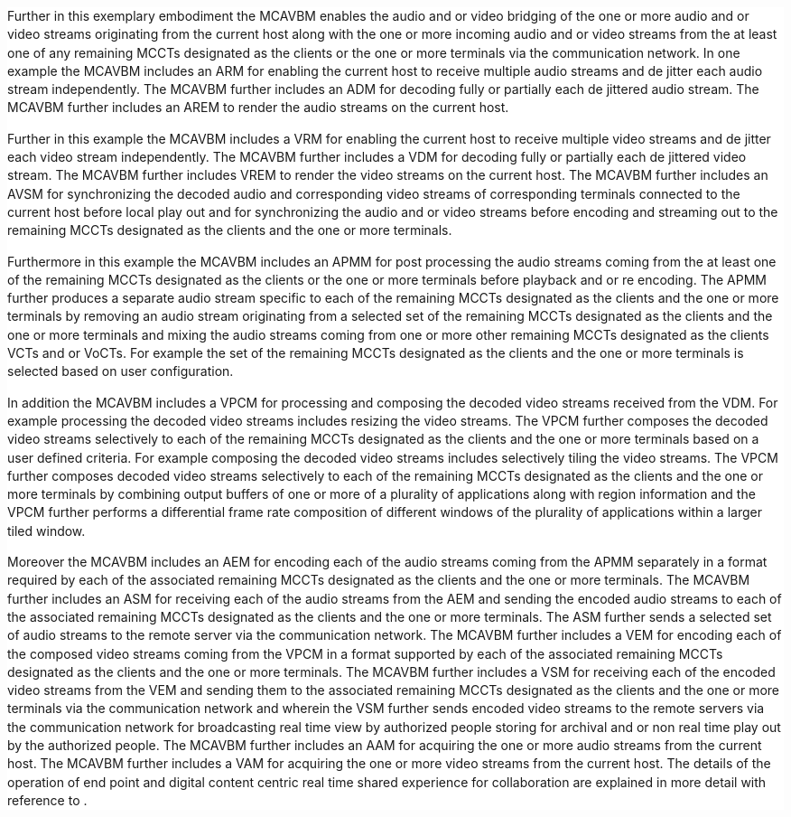 Further in this exemplary embodiment the MCAVBM enables the audio and or video bridging of the one or more audio and or video streams originating from the current host along with the one or more incoming audio and or video streams from the at least one of any remaining MCCTs designated as the clients or the one or more terminals via the communication network. In one example the MCAVBM includes an ARM for enabling the current host to receive multiple audio streams and de jitter each audio stream independently. The MCAVBM further includes an ADM for decoding fully or partially each de jittered audio stream. The MCAVBM further includes an AREM to render the audio streams on the current host.

Further in this example the MCAVBM includes a VRM for enabling the current host to receive multiple video streams and de jitter each video stream independently. The MCAVBM further includes a VDM for decoding fully or partially each de jittered video stream. The MCAVBM further includes VREM to render the video streams on the current host. The MCAVBM further includes an AVSM for synchronizing the decoded audio and corresponding video streams of corresponding terminals connected to the current host before local play out and for synchronizing the audio and or video streams before encoding and streaming out to the remaining MCCTs designated as the clients and the one or more terminals.

Furthermore in this example the MCAVBM includes an APMM for post processing the audio streams coming from the at least one of the remaining MCCTs designated as the clients or the one or more terminals before playback and or re encoding. The APMM further produces a separate audio stream specific to each of the remaining MCCTs designated as the clients and the one or more terminals by removing an audio stream originating from a selected set of the remaining MCCTs designated as the clients and the one or more terminals and mixing the audio streams coming from one or more other remaining MCCTs designated as the clients VCTs and or VoCTs. For example the set of the remaining MCCTs designated as the clients and the one or more terminals is selected based on user configuration.

In addition the MCAVBM includes a VPCM for processing and composing the decoded video streams received from the VDM. For example processing the decoded video streams includes resizing the video streams. The VPCM further composes the decoded video streams selectively to each of the remaining MCCTs designated as the clients and the one or more terminals based on a user defined criteria. For example composing the decoded video streams includes selectively tiling the video streams. The VPCM further composes decoded video streams selectively to each of the remaining MCCTs designated as the clients and the one or more terminals by combining output buffers of one or more of a plurality of applications along with region information and the VPCM further performs a differential frame rate composition of different windows of the plurality of applications within a larger tiled window.

Moreover the MCAVBM includes an AEM for encoding each of the audio streams coming from the APMM separately in a format required by each of the associated remaining MCCTs designated as the clients and the one or more terminals. The MCAVBM further includes an ASM for receiving each of the audio streams from the AEM and sending the encoded audio streams to each of the associated remaining MCCTs designated as the clients and the one or more terminals. The ASM further sends a selected set of audio streams to the remote server via the communication network. The MCAVBM further includes a VEM for encoding each of the composed video streams coming from the VPCM in a format supported by each of the associated remaining MCCTs designated as the clients and the one or more terminals. The MCAVBM further includes a VSM for receiving each of the encoded video streams from the VEM and sending them to the associated remaining MCCTs designated as the clients and the one or more terminals via the communication network and wherein the VSM further sends encoded video streams to the remote servers via the communication network for broadcasting real time view by authorized people storing for archival and or non real time play out by the authorized people. The MCAVBM further includes an AAM for acquiring the one or more audio streams from the current host. The MCAVBM further includes a VAM for acquiring the one or more video streams from the current host. The details of the operation of end point and digital content centric real time shared experience for collaboration are explained in more detail with reference to .
